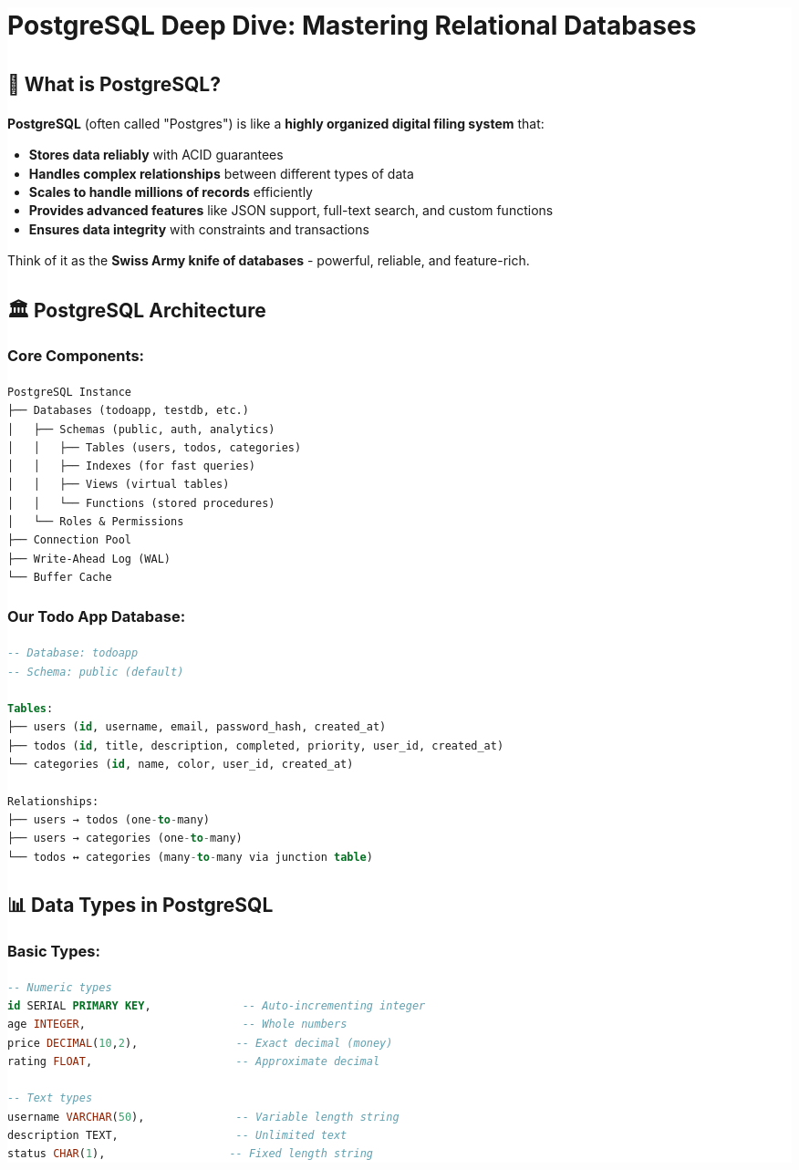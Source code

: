 # PostgreSQL Deep Dive: Mastering Relational Databases

## 🐘 What is PostgreSQL?

**PostgreSQL** (often called "Postgres") is like a **highly organized digital filing system** that:

- **Stores data reliably** with ACID guarantees
- **Handles complex relationships** between different types of data
- **Scales to handle millions of records** efficiently
- **Provides advanced features** like JSON support, full-text search, and custom functions
- **Ensures data integrity** with constraints and transactions

Think of it as the **Swiss Army knife of databases** - powerful, reliable, and feature-rich.

## 🏛️ PostgreSQL Architecture

### Core Components:
```
PostgreSQL Instance
├── Databases (todoapp, testdb, etc.)
│   ├── Schemas (public, auth, analytics)
│   │   ├── Tables (users, todos, categories)
│   │   ├── Indexes (for fast queries)
│   │   ├── Views (virtual tables)
│   │   └── Functions (stored procedures)
│   └── Roles & Permissions
├── Connection Pool
├── Write-Ahead Log (WAL)
└── Buffer Cache
```

### Our Todo App Database:
```sql
-- Database: todoapp
-- Schema: public (default)

Tables:
├── users (id, username, email, password_hash, created_at)
├── todos (id, title, description, completed, priority, user_id, created_at)
└── categories (id, name, color, user_id, created_at)

Relationships:
├── users → todos (one-to-many)
├── users → categories (one-to-many)
└── todos ↔ categories (many-to-many via junction table)
```

## 📊 Data Types in PostgreSQL

### Basic Types:
```sql
-- Numeric types
id SERIAL PRIMARY KEY,              -- Auto-incrementing integer
age INTEGER,                        -- Whole numbers
price DECIMAL(10,2),               -- Exact decimal (money)
rating FLOAT,                      -- Approximate decimal

-- Text types  
username VARCHAR(50),              -- Variable length string
description TEXT,                  -- Unlimited text
status CHAR(1),                   -- Fixed length string

```